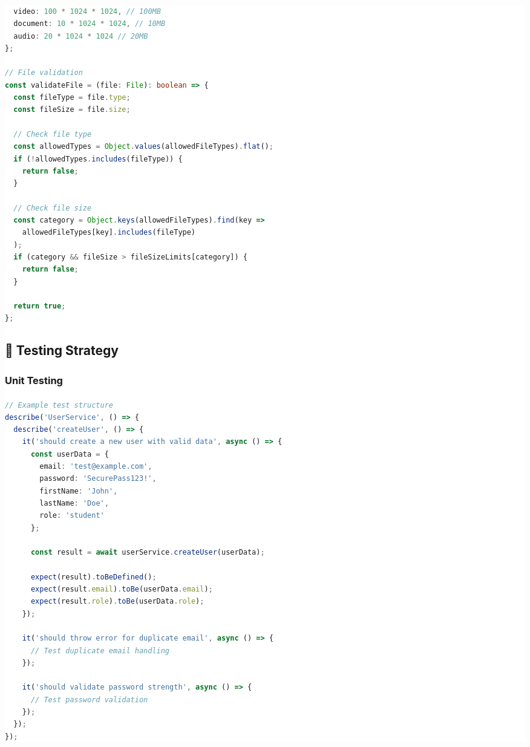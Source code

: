 ```typescript
  video: 100 * 1024 * 1024, // 100MB
  document: 10 * 1024 * 1024, // 10MB
  audio: 20 * 1024 * 1024 // 20MB
};

// File validation
const validateFile = (file: File): boolean => {
  const fileType = file.type;
  const fileSize = file.size;
  
  // Check file type
  const allowedTypes = Object.values(allowedFileTypes).flat();
  if (!allowedTypes.includes(fileType)) {
    return false;
  }
  
  // Check file size
  const category = Object.keys(allowedFileTypes).find(key => 
    allowedFileTypes[key].includes(fileType)
  );
  if (category && fileSize > fileSizeLimits[category]) {
    return false;
  }
  
  return true;
};
```

## 🧪 Testing Strategy

### **Unit Testing**
```typescript
// Example test structure
describe('UserService', () => {
  describe('createUser', () => {
    it('should create a new user with valid data', async () => {
      const userData = {
        email: 'test@example.com',
        password: 'SecurePass123!',
        firstName: 'John',
        lastName: 'Doe',
        role: 'student'
      };
      
      const result = await userService.createUser(userData);
      
      expect(result).toBeDefined();
      expect(result.email).toBe(userData.email);
      expect(result.role).toBe(userData.role);
    });
    
    it('should throw error for duplicate email', async () => {
      // Test duplicate email handling
    });
    
    it('should validate password strength', async () => {
      // Test password validation
    });
  });
});
```
